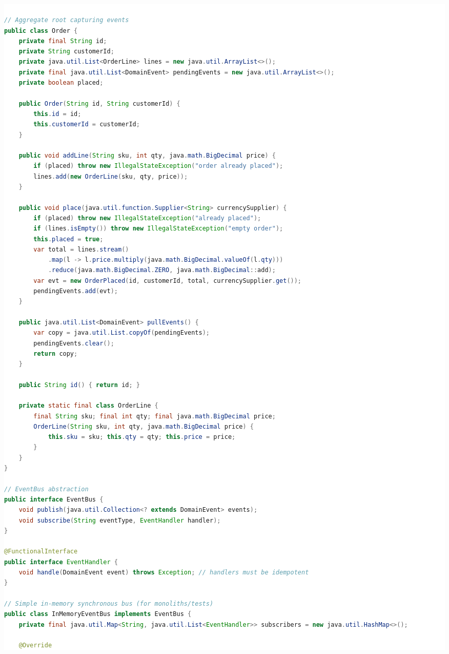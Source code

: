 ```java

// Aggregate root capturing events
public class Order {
    private final String id;
    private String customerId;
    private java.util.List<OrderLine> lines = new java.util.ArrayList<>();
    private final java.util.List<DomainEvent> pendingEvents = new java.util.ArrayList<>();
    private boolean placed;

    public Order(String id, String customerId) {
        this.id = id;
        this.customerId = customerId;
    }

    public void addLine(String sku, int qty, java.math.BigDecimal price) {
        if (placed) throw new IllegalStateException("order already placed");
        lines.add(new OrderLine(sku, qty, price));
    }

    public void place(java.util.function.Supplier<String> currencySupplier) {
        if (placed) throw new IllegalStateException("already placed");
        if (lines.isEmpty()) throw new IllegalStateException("empty order");
        this.placed = true;
        var total = lines.stream()
            .map(l -> l.price.multiply(java.math.BigDecimal.valueOf(l.qty)))
            .reduce(java.math.BigDecimal.ZERO, java.math.BigDecimal::add);
        var evt = new OrderPlaced(id, customerId, total, currencySupplier.get());
        pendingEvents.add(evt);
    }

    public java.util.List<DomainEvent> pullEvents() {
        var copy = java.util.List.copyOf(pendingEvents);
        pendingEvents.clear();
        return copy;
    }

    public String id() { return id; }

    private static final class OrderLine {
        final String sku; final int qty; final java.math.BigDecimal price;
        OrderLine(String sku, int qty, java.math.BigDecimal price) {
            this.sku = sku; this.qty = qty; this.price = price;
        }
    }
}

// EventBus abstraction
public interface EventBus {
    void publish(java.util.Collection<? extends DomainEvent> events);
    void subscribe(String eventType, EventHandler handler);
}

@FunctionalInterface
public interface EventHandler {
    void handle(DomainEvent event) throws Exception; // handlers must be idempotent
}

// Simple in-memory synchronous bus (for monoliths/tests)
public class InMemoryEventBus implements EventBus {
    private final java.util.Map<String, java.util.List<EventHandler>> subscribers = new java.util.HashMap<>();

    @Override
```